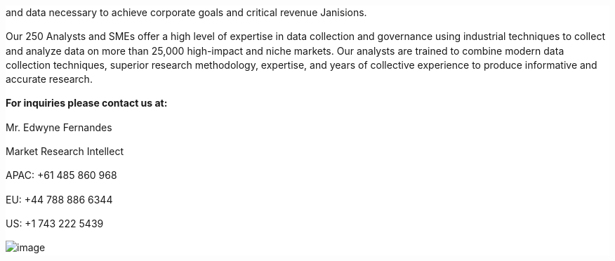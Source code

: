 and data necessary to achieve corporate goals and critical revenue Janisions.</p><p><span class="">Our 250 Analysts and SMEs offer a high level of expertise in data collection and governance using industrial techniques to collect and analyze data on more than 25,000 high-impact and niche markets. Our analysts are trained to combine modern data collection techniques, superior research methodology, expertise, and years of collective experience to produce informative and accurate research.</span></p><p><strong>For inquiries please contact us at:</strong></p><p>Mr. Edwyne Fernandes</p><p>Market Research Intellect</p><p>APAC: +61 485 860 968</p><p>EU: +44 788 886 6344</p><p>US: +1 743 222 5439</p>
![image](https://github.com/user-attachments/assets/113c8efb-5586-4f57-a1f2-c7815d1d4791)

